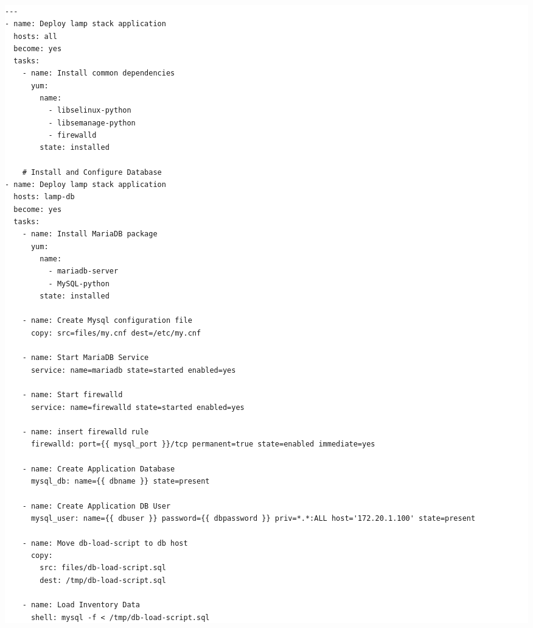    ```
   ---
   - name: Deploy lamp stack application
     hosts: all
     become: yes
     tasks:
       - name: Install common dependencies
         yum:
           name:
             - libselinux-python
             - libsemanage-python
             - firewalld
           state: installed
   
       # Install and Configure Database
   - name: Deploy lamp stack application
     hosts: lamp-db
     become: yes
     tasks:
       - name: Install MariaDB package
         yum:
           name:
             - mariadb-server
             - MySQL-python
           state: installed
   
       - name: Create Mysql configuration file
         copy: src=files/my.cnf dest=/etc/my.cnf
   
       - name: Start MariaDB Service
         service: name=mariadb state=started enabled=yes
   
       - name: Start firewalld
         service: name=firewalld state=started enabled=yes
   
       - name: insert firewalld rule
         firewalld: port={{ mysql_port }}/tcp permanent=true state=enabled immediate=yes
   
       - name: Create Application Database
         mysql_db: name={{ dbname }} state=present
   
       - name: Create Application DB User
         mysql_user: name={{ dbuser }} password={{ dbpassword }} priv=*.*:ALL host='172.20.1.100' state=present
   
       - name: Move db-load-script to db host
         copy:
           src: files/db-load-script.sql
           dest: /tmp/db-load-script.sql
   
       - name: Load Inventory Data
         shell: mysql -f < /tmp/db-load-script.sql
   ```
